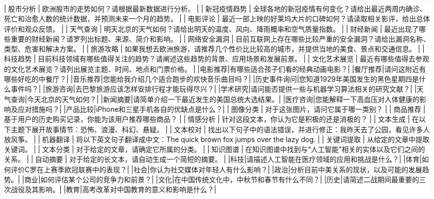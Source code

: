 | 股市分析                               | 欧洲股市的走势如何？请根据最新数据进行分析。                                                                                                                                                                                                                                      |
| 新冠疫情趋势                           | 全球各地的新冠疫情有何变化？请给出最近两周内确诊、死亡和治愈人数的统计数据，并预测未来一个月的趋势。                                                                                                                                                                            |
| 电影评论                               | 最近一部上映的好莱坞大片的口碑如何？请读取相关影评，给出总体评价和观众反馈。                                                                                                                                                                                                        |
| 天气查询                               | 明天北京的天气如何？请给出明天的温度、风向、降雨概率和空气质量指数。                                                                                                                                                                                                              |
| 财经新闻                               | 最近出现了哪些重要的财经新闻？请罗列出标题、来源、简介和影响。                                                                                                                                                                                                                    |
| 网络安全漏洞                           | 目前互联网上存在哪些比较严重的安全漏洞？请给出漏洞名称、类型、危害和解决方案。                                                                                                                                                                                                    |
| 旅游攻略                               | 如果我想去欧洲旅游，请推荐几个性价比比较高的城市，并提供当地的美食、景点和交通信息。                                                                                                                                                                                              |
| 科技趋势                               | 目前科技领域有哪些值得关注的趋势？请阐述这些趋势的背景、应用场景和发展前景。                                                                                                                                                                                                         |
| 文化艺术展览                           | 最近有哪些值得去参观的文化艺术展览？请列出展览主题、时间、地点和门票价格。                                                                                                                                                                                                       |
|电影推荐|有哪些适合孩子们看的经典动画电影？|
|餐厅推荐|请问这附近有哪些好吃的中餐厅？|
|音乐推荐|您能给我介绍几个适合跑步的欢快音乐曲目吗？|
|历史事件询问|您知道1929年美国发生的黑色星期四是什么事件吗？|
|旅游咨询|去巴黎旅游应该怎样安排行程才能玩得尽兴？|
|学术研究|请问能否提供一些与机器学习算法相关的研究文献？|
|天气查询|今天北京的天气如何？|
|新闻摘要|请简单介绍一下最近发生的美国总统大选结果。|
|医疗咨询|您能解释一下高血压对人体健康的影响及应对措施吗？|
|产品比较|iPhone和三星手机各自的优缺点是什么？|
| 图像分类 | 对于这张图片，请问它属于哪一类别？ |
| 商品推荐 | 基于用户的历史购买记录，你能为该用户推荐哪些商品？ |
| 情感分析 | 针对这段文本，你认为它是积极的还是消极的？ |
| 文本生成 | 在以下主题下展开故事情节：恐怖、浪漫、科幻、悬疑。 |
| 文本校对 | 找出以下句子中的语法错误，并进行修正：我昨天去了公园，看见许多人放风筝。 |
| 机器翻译 | 将以下英文句子翻译成中文：The quick brown fox jumps over the lazy dog. |
| 关键词提取 | 从给定的文章中提取关键词。 |
| 文本分类 | 对于给定的文章，请确定它所属的分类。 |
| 知识图谱 | 在知识图谱中找到与“人工智能”相关的实体以及它们之间的关系。 |
| 自动摘要 | 对于给定的长文本，请自动生成一个简短的摘要。 |
|科技|请描述人工智能在医疗领域的应用和挑战是什么？|
|体育|如何评价C罗在上赛季欧冠联赛中的表现？|
|社会|你认为社交媒体对年轻人有什么影响？|
|政治|分析目前中美关系的现状，以及可能的发展趋势。|
|商业|如何评估某个公司的竞争力和前景？|
|文化|在中国传统文化中，中秋节和春节有什么不同？|
|历史|请简述二战期间最重要的三次战役及其影响。|
|教育|高考改革对中国教育的意义和影响是什么？|